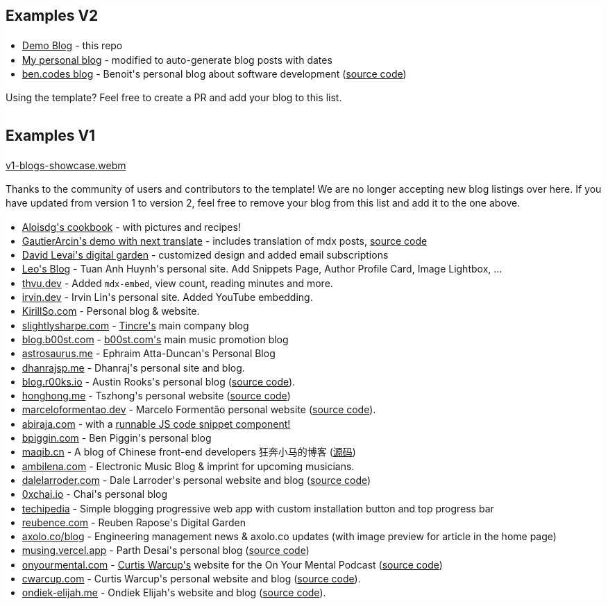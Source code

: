 ## Examples V2

- [Demo Blog](https://tailwind-nextjs-starter-blog.vercel.app/) - this repo
- [My personal blog](https://www.timlrx.com) - modified to auto-generate blog posts with dates
- [ben.codes blog](https://ben.codes) - Benoit's personal blog about software development ([source code](https://github.com/bendotcodes/bendotcodes))

Using the template? Feel free to create a PR and add your blog to this list.

## Examples V1

[v1-blogs-showcase.webm](https://github.com/timlrx/tailwind-nextjs-starter-blog/assets/28362229/2124c81f-b99d-4431-839c-347e01a2616c)

Thanks to the community of users and contributors to the template! We are no longer accepting new blog listings over here. If you have updated from version 1 to version 2, feel free to remove your blog from this list and add it to the one above.

- [Aloisdg's cookbook](https://tambouille.vercel.app/) - with pictures and recipes!
- [GautierArcin's demo with next translate](https://tailwind-nextjs-starter-blog-seven.vercel.app/) - includes translation of mdx posts, [source code](https://github.com/GautierArcin/tailwind-nextjs-starter-blog/tree/demo/next-translate)
- [David Levai's digital garden](https://davidlevai.com/) - customized design and added email subscriptions
- [Leo's Blog](https://leohuynh.dev) - Tuan Anh Huynh's personal site. Add Snippets Page, Author Profile Card, Image Lightbox, ...
- [thvu.dev](https://thvu.dev) - Added `mdx-embed`, view count, reading minutes and more.
- [irvin.dev](https://www.irvin.dev/) - Irvin Lin's personal site. Added YouTube embedding.
- [KirillSo.com](https://www.kirillso.com/) - Personal blog & website.
- [slightlysharpe.com](https://slightlysharpe.com) - [Tincre's](https://tincre.com) main company blog
- [blog.b00st.com](https://blog.b00st.com) - [b00st.com's](https://b00st.com) main music promotion blog
- [astrosaurus.me](https://astrosaurus.me/) - Ephraim Atta-Duncan's Personal Blog
- [dhanrajsp.me](https://dhanrajsp.me/) - Dhanraj's personal site and blog.
- [blog.r00ks.io](https://blog.r00ks.io/) - Austin Rooks's personal blog ([source code](https://github.com/Austionian/blog.r00ks)).
- [honghong.me](https://honghong.me) - Tszhong's personal website ([source code](https://github.com/tszhong0411/home))
- [marceloformentao.dev](https://marceloformentao.dev) - Marcelo Formentão personal website ([source code](https://github.com/marceloavf/marceloformentao.dev)).
- [abiraja.com](https://www.abiraja.com/) - with a [runnable JS code snippet component!](https://www.abiraja.com/blog/querying-solana-blockchain)
- [bpiggin.com](https://www.bpiggin.com) - Ben Piggin's personal blog
- [maqib.cn](https://maqib.cn) - A blog of Chinese front-end developers 狂奔小马的博客 ([源码](https://github.com/maqi1520/nextjs-tailwind-blog))
- [ambilena.com](https://ambilena.com/) - Electronic Music Blog & imprint for upcoming musicians.
- [dalelarroder.com](https://dalelarroder.com) - Dale Larroder's personal website and blog ([source code](https://github.com/dlarroder/dalelarroder))
- [0xchai.io](https://0xchai.io) - Chai's personal blog
- [techipedia](https://techipedia.vercel.app) - Simple blogging progressive web app with custom installation button and top progress bar
- [reubence.com](https://reubence.com) - Reuben Rapose's Digital Garden
- [axolo.co/blog](https://axolo.co/blog) - Engineering management news & axolo.co updates (with image preview for article in the home page)
- [musing.vercel.app](https://musing.vercel.app/) - Parth Desai's personal blog ([source code](https://github.com/pycoder2000/blog))
- [onyourmental.com](https://www.onyourmental.com/) - [Curtis Warcup's](https://github.com/Cwarcup) website for the On Your Mental Podcast ([source code](https://github.com/Cwarcup/on-your-mental))
- [cwarcup.com](https://www.cwarcup.com/) - Curtis Warcup's personal website and blog ([source code](https://github.com/Cwarcup/personal-blog)).
- [ondiek-elijah.me](https://www.ondiek-elijah.me/) - Ondiek Elijah's website and blog ([source code](https://github.com/Dev-Elie/ondiek-elijah)).